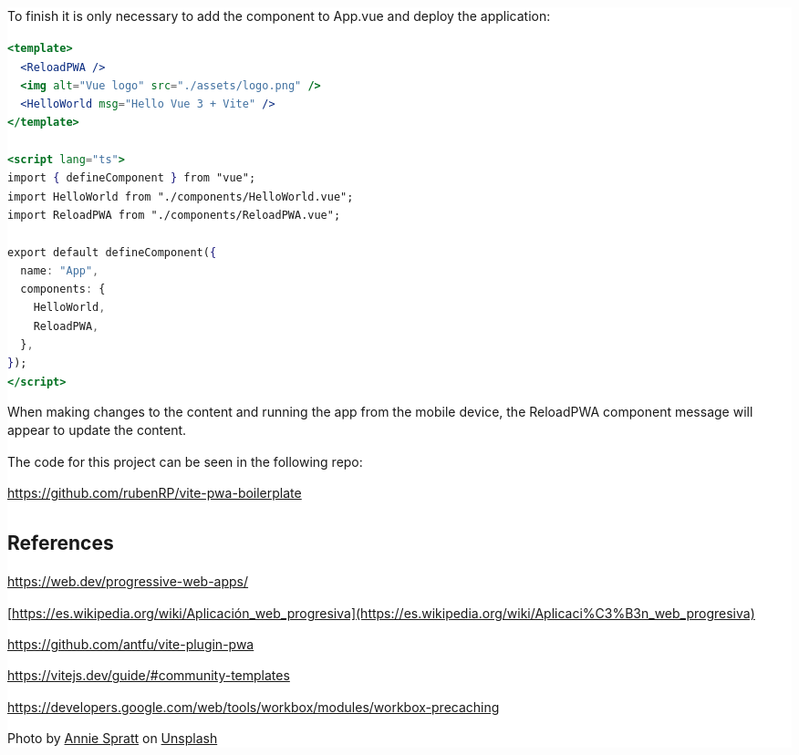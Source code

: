 To finish it is only necessary to add the component to App.vue and deploy the application:

```jsx
<template>
  <ReloadPWA />
  <img alt="Vue logo" src="./assets/logo.png" />
  <HelloWorld msg="Hello Vue 3 + Vite" />
</template>

<script lang="ts">
import { defineComponent } from "vue";
import HelloWorld from "./components/HelloWorld.vue";
import ReloadPWA from "./components/ReloadPWA.vue";

export default defineComponent({
  name: "App",
  components: {
    HelloWorld,
    ReloadPWA,
  },
});
</script>
```

When making changes to the content and running the app from the mobile device, the ReloadPWA component message will appear to update the content.

The code for this project can be seen in the following repo:

<https://github.com/rubenRP/vite-pwa-boilerplate>

## References

<https://web.dev/progressive-web-apps/>

[https://es.wikipedia.org/wiki/Aplicación_web_progresiva](https://es.wikipedia.org/wiki/Aplicaci%C3%B3n_web_progresiva)

<https://github.com/antfu/vite-plugin-pwa>

<https://vitejs.dev/guide/#community-templates>

<https://developers.google.com/web/tools/workbox/modules/workbox-precaching>

<span>Photo by <a href="https://unsplash.com/@anniespratt?utm_source=unsplash&utm_medium=referral&utm_content=creditCopyText">Annie Spratt</a> on <a href="https://unsplash.com/s/photos/phone?utm_source=unsplash&utm_medium=referral&utm_content=creditCopyText">Unsplash</a>
</span>
